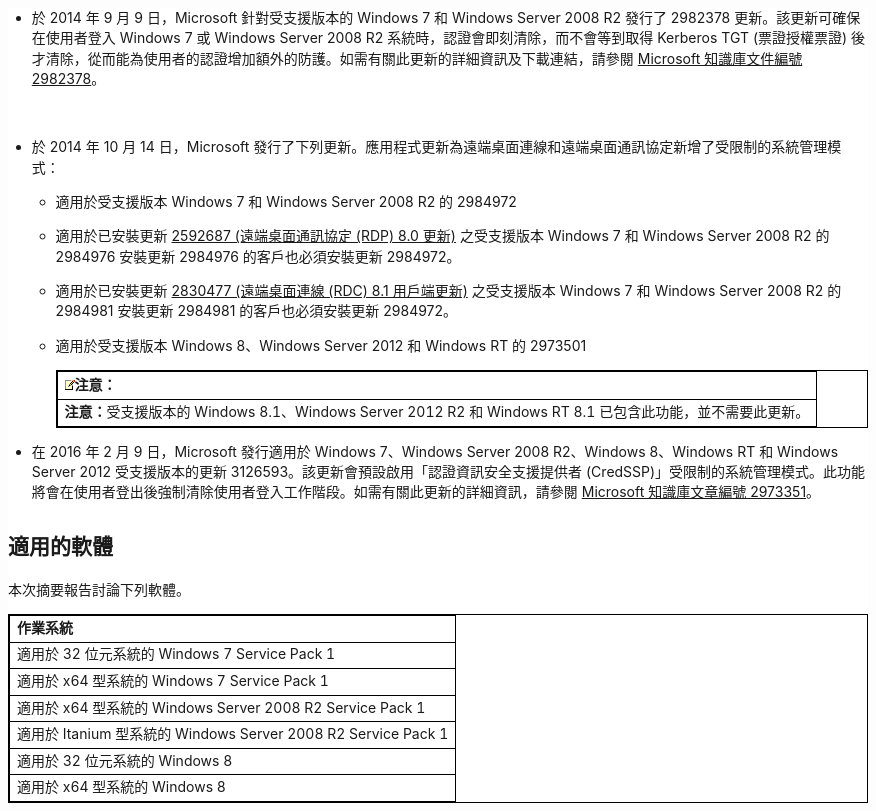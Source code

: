 -   於 2014 年 9 月 9 日，Microsoft 針對受支援版本的 Windows 7 和 Windows Server 2008 R2 發行了 2982378 更新。該更新可確保在使用者登入 Windows 7 或 Windows Server 2008 R2 系統時，認證會即刻清除，而不會等到取得 Kerberos TGT (票證授權票證) 後才清除，從而能為使用者的認證增加額外的防護。如需有關此更新的詳細資訊及下載連結，請參閱 [Microsoft 知識庫文件編號 2982378](https://support.microsoft.com/zh-tw/kb/2982378)。

     

-   於 2014 年 10 月 14 日，Microsoft 發行了下列更新。應用程式更新為遠端桌面連線和遠端桌面通訊協定新增了受限制的系統管理模式：
    -   適用於受支援版本 Windows 7 和 Windows Server 2008 R2 的 2984972
    -   適用於已安裝更新 [2592687 (遠端桌面通訊協定 (RDP) 8.0 更新)](http://support.microsoft.com/zh-tw/kb/2592687) 之受支援版本 Windows 7 和 Windows Server 2008 R2 的 2984976 安裝更新 2984976 的客戶也必須安裝更新 2984972。
    -   適用於已安裝更新 [2830477 (遠端桌面連線 (RDC) 8.1 用戶端更新)](http://support.microsoft.com/zh-tw/kb/2830477) 之受支援版本 Windows 7 和 Windows Server 2008 R2 的 2984981 安裝更新 2984981 的客戶也必須安裝更新 2984972。
    -   適用於受支援版本 Windows 8、Windows Server 2012 和 Windows RT 的 2973501
 
        <table style="border:1px solid black;">
        <thead>
        <tr class="header">
        <th style="border:1px solid black;" ><img src="../../images/Dn690109.note(zh-TW,Security.10).gif" class="note" />注意：</th>
        </tr>
        </thead>
        <tbody>
        <tr class="odd">
        <td style="border:1px solid black;"><strong>注意：</strong>受支援版本的 Windows 8.1、Windows Server 2012 R2 和 Windows RT 8.1 已包含此功能，並不需要此更新。<br />
        </td>
        </tr>
        </tbody>
        </table>
 
-   在 2016 年 2 月 9 日，Microsoft 發行適用於 Windows 7、Windows Server 2008 R2、Windows 8、Windows RT 和 Windows Server 2012 受支援版本的更新 3126593。該更新會預設啟用「認證資訊安全支援提供者 (CredSSP)」受限制的系統管理模式。此功能將會在使用者登出後強制清除使用者登入工作階段。如需有關此更新的詳細資訊，請參閱 [Microsoft 知識庫文章編號 2973351](https://support.microsoft.com/zh-tw/kb/2973351)。

適用的軟體
----------

<span id="sectionToggle1"></span>
本次摘要報告討論下列軟體。

 
<table style="border:1px solid black;">
<colgroup>
<col width="100%" />
</colgroup>
<tbody>
<tr class="odd">
<td style="border:1px solid black;"><strong>作業系統</strong></td>
</tr>
<tr class="even">
<td style="border:1px solid black;">適用於 32 位元系統的 Windows 7 Service Pack 1</td>
</tr>
<tr class="odd">
<td style="border:1px solid black;">適用於 x64 型系統的 Windows 7 Service Pack 1</td>
</tr>
<tr class="even">
<td style="border:1px solid black;">適用於 x64 型系統的 Windows Server 2008 R2 Service Pack 1</td>
</tr>
<tr class="odd">
<td style="border:1px solid black;">適用於 Itanium 型系統的 Windows Server 2008 R2 Service Pack 1</td>
</tr>
<tr class="even">
<td style="border:1px solid black;">適用於 32 位元系統的 Windows 8</td>
</tr>
<tr class="odd">
<td style="border:1px solid black;">適用於 x64 型系統的 Windows 8</td>